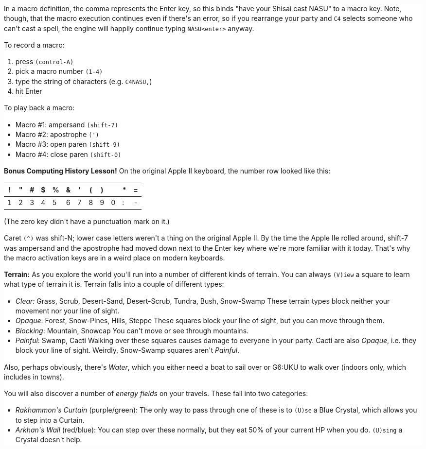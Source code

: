 In a macro definition, the comma represents the Enter key, so this binds "have your Shisai cast NASU" to a macro key. Note, though, that the macro execution continues even if there's an error, so if you rearrange your party and `C4` selects someone who can't cast a spell, the engine will happily continue typing `NASU<enter>` anyway.

To record a macro:

1. press `(control-A)`
2. pick a macro number `(1-4)`
3. type the string of characters (e.g. `C4NASU,`)
4. hit Enter

To play back a macro:

- Macro #1: ampersand `(shift-7)`
- Macro #2: apostrophe `(')`
- Macro #3: open paren `(shift-9)`
- Macro #4: close paren `(shift-0)`

**Bonus Computing History Lesson!** On the original Apple II keyboard, the number row looked like this:

| !    | "    | #    | $    | %    | &    | '    | (    | )    |      | *    | =    |
| ---- | ---- | ---- | ---- | ---- | ---- | ---- | ---- | ---- | ---- | ---- | ---- |
| 1    | 2    | 3    | 4    | 5    | 6    | 7    | 8    | 9    | 0    | :    | -    |

(The zero key didn't have a punctuation mark on it.)

Caret `(^)` was shift-N; lower case letters weren't a thing on the original Apple II. By the time the Apple IIe rolled around, shift-7 was ampersand and the apostrophe had moved down next to the Enter key where we're more familiar with it today. That's why the macro activation keys are in a weird place on modern keyboards.

**Terrain:** As you explore the world you'll run into a number of different kinds of terrain. You can always `(V)iew` a square to learn what type of terrain it is. Terrain falls into a couple of different types:

- *Clear:* Grass, Scrub, Desert-Sand, Desert-Scrub, Tundra, Bush, Snow-Swamp
  These terrain types block neither your movement nor your line of sight.
- *Opaque*: Forest, Snow-Pines, Hills, Steppe
  These squares block your line of sight, but you can move through them.
- *Blocking*: Mountain, Snowcap
  You can't move or see through mountains.
- *Painful*: Swamp, Cacti
  Walking over these squares causes damage to everyone in your party. Cacti are also *Opaque*, i.e. they block your line of sight. Weirdly, Snow-Swamp squares aren't *Painful*.

Also, perhaps obviously, there's *Water*, which you either need a boat to sail over or G6:UKU to walk over (indoors only, which includes in towns).

You will also discover a number of *energy fields* on your travels. These fall into two categories:

- *Rakhammon's Curtain* (purple/green): The only way to pass through one of these is to `(U)se` a Blue Crystal, which allows you to step into a Curtain.
- *Arkhan's Wall* (red/blue): You can step over these normally, but they eat 50% of your current HP when you do. `(U)sing` a Crystal doesn't help.
